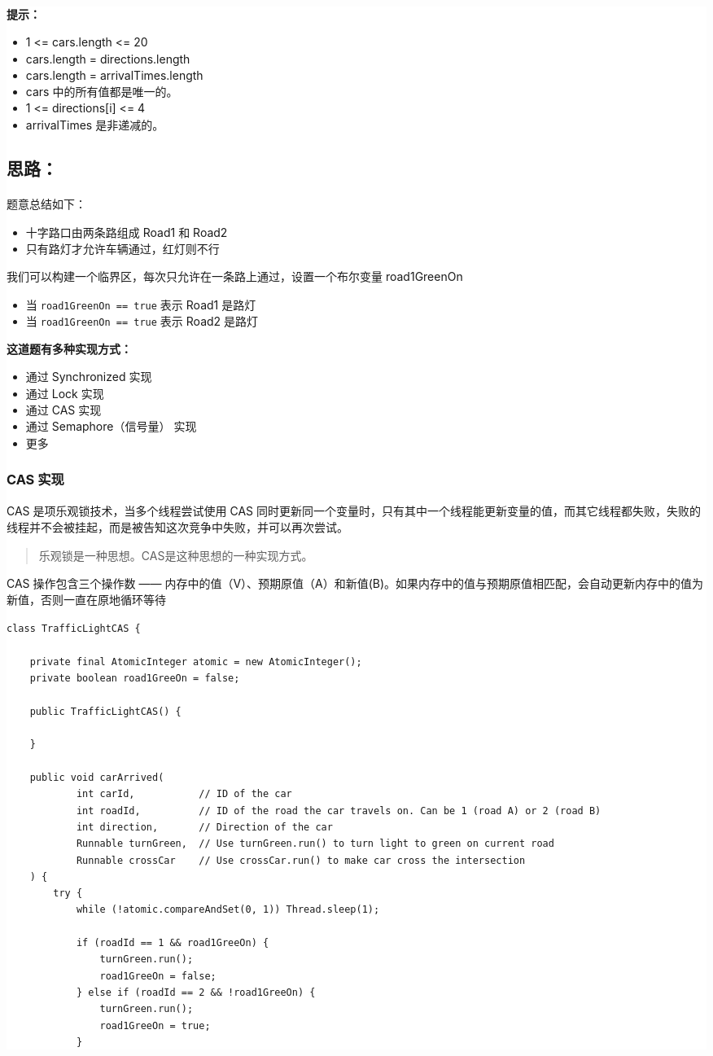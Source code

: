 **提示：**

* 1 <= cars.length <= 20
* cars.length = directions.length
* cars.length = arrivalTimes.length
* cars 中的所有值都是唯一的。
* 1 <= directions[i] <= 4
* arrivalTimes 是非递减的。


## 思路：

题意总结如下：

* 十字路口由两条路组成 Road1 和 Road2
* 只有路灯才允许车辆通过，红灯则不行

我们可以构建一个临界区，每次只允许在一条路上通过，设置一个布尔变量 road1GreenOn 

* 当 `road1GreenOn == true` 表示 Road1 是路灯
* 当 `road1GreenOn == true` 表示 Road2 是路灯


**这道题有多种实现方式：**

* 通过 Synchronized 实现
* 通过 Lock 实现
* 通过 CAS 实现
* 通过 Semaphore（信号量） 实现
* 更多



### **CAS 实现**

CAS 是项乐观锁技术，当多个线程尝试使用 CAS 同时更新同一个变量时，只有其中一个线程能更新变量的值，而其它线程都失败，失败的线程并不会被挂起，而是被告知这次竞争中失败，并可以再次尝试。

> 乐观锁是一种思想。CAS是这种思想的一种实现方式。

CAS 操作包含三个操作数 —— 内存中的值（V）、预期原值（A）和新值(B)。如果内存中的值与预期原值相匹配，会自动更新内存中的值为新值，否则一直在原地循环等待


```
class TrafficLightCAS {

    private final AtomicInteger atomic = new AtomicInteger();
    private boolean road1GreeOn = false;

    public TrafficLightCAS() {

    }

    public void carArrived(
            int carId,           // ID of the car
            int roadId,          // ID of the road the car travels on. Can be 1 (road A) or 2 (road B)
            int direction,       // Direction of the car
            Runnable turnGreen,  // Use turnGreen.run() to turn light to green on current road
            Runnable crossCar    // Use crossCar.run() to make car cross the intersection
    ) {
        try {
            while (!atomic.compareAndSet(0, 1)) Thread.sleep(1);

            if (roadId == 1 && road1GreeOn) {
                turnGreen.run();
                road1GreeOn = false;
            } else if (roadId == 2 && !road1GreeOn) {
                turnGreen.run();
                road1GreeOn = true;
            }
```